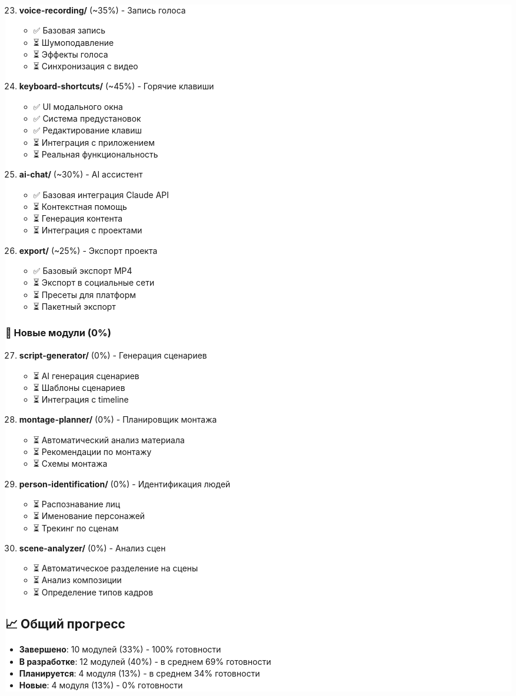 23. **voice-recording/** (~35%) - Запись голоса
    - ✅ Базовая запись
    - ⏳ Шумоподавление
    - ⏳ Эффекты голоса
    - ⏳ Синхронизация с видео

24. **keyboard-shortcuts/** (~45%) - Горячие клавиши
    - ✅ UI модального окна
    - ✅ Система предустановок
    - ✅ Редактирование клавиш
    - ⏳ Интеграция с приложением
    - ⏳ Реальная функциональность

25. **ai-chat/** (~30%) - AI ассистент
    - ✅ Базовая интеграция Claude API
    - ⏳ Контекстная помощь
    - ⏳ Генерация контента
    - ⏳ Интеграция с проектами

26. **export/** (~25%) - Экспорт проекта
    - ✅ Базовый экспорт MP4
    - ⏳ Экспорт в социальные сети
    - ⏳ Пресеты для платформ
    - ⏳ Пакетный экспорт

### 🔮 Новые модули (0%)

27. **script-generator/** (0%) - Генерация сценариев
    - ⏳ AI генерация сценариев
    - ⏳ Шаблоны сценариев
    - ⏳ Интеграция с timeline

28. **montage-planner/** (0%) - Планировщик монтажа
    - ⏳ Автоматический анализ материала
    - ⏳ Рекомендации по монтажу
    - ⏳ Схемы монтажа

29. **person-identification/** (0%) - Идентификация людей
    - ⏳ Распознавание лиц
    - ⏳ Именование персонажей
    - ⏳ Трекинг по сценам

30. **scene-analyzer/** (0%) - Анализ сцен
    - ⏳ Автоматическое разделение на сцены
    - ⏳ Анализ композиции
    - ⏳ Определение типов кадров

## 📈 Общий прогресс

- **Завершено**: 10 модулей (33%) - 100% готовности
- **В разработке**: 12 модулей (40%) - в среднем 69% готовности  
- **Планируется**: 4 модуля (13%) - в среднем 34% готовности
- **Новые**: 4 модуля (13%) - 0% готовности
